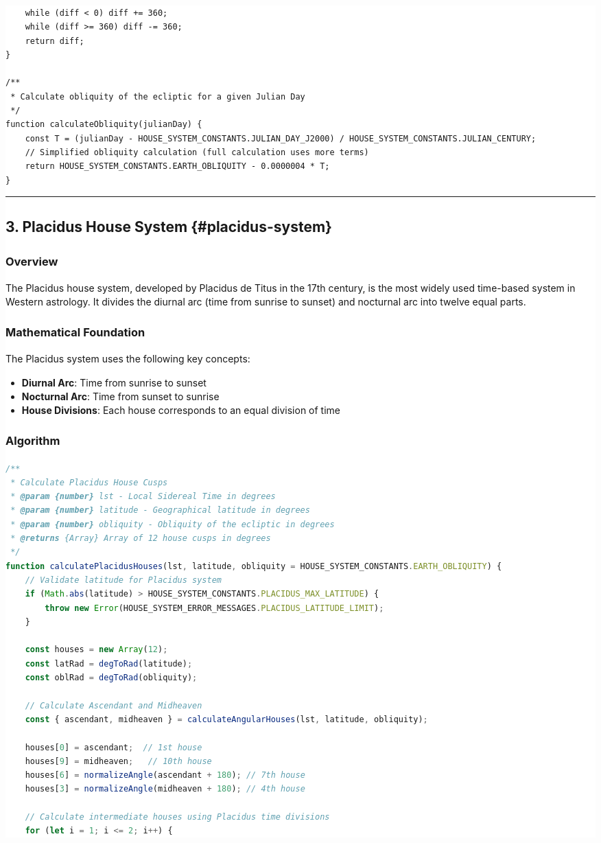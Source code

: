 ```
    while (diff < 0) diff += 360;
    while (diff >= 360) diff -= 360;
    return diff;
}

/**
 * Calculate obliquity of the ecliptic for a given Julian Day
 */
function calculateObliquity(julianDay) {
    const T = (julianDay - HOUSE_SYSTEM_CONSTANTS.JULIAN_DAY_J2000) / HOUSE_SYSTEM_CONSTANTS.JULIAN_CENTURY;
    // Simplified obliquity calculation (full calculation uses more terms)
    return HOUSE_SYSTEM_CONSTANTS.EARTH_OBLIQUITY - 0.0000004 * T;
}
```

---

## 3. Placidus House System {#placidus-system}

### Overview
The Placidus house system, developed by Placidus de Titus in the 17th century, is the most widely used time-based system in Western astrology. It divides the diurnal arc (time from sunrise to sunset) and nocturnal arc into twelve equal parts.

### Mathematical Foundation

The Placidus system uses the following key concepts:
- **Diurnal Arc**: Time from sunrise to sunset
- **Nocturnal Arc**: Time from sunset to sunrise
- **House Divisions**: Each house corresponds to an equal division of time

### Algorithm

```javascript
/**
 * Calculate Placidus House Cusps
 * @param {number} lst - Local Sidereal Time in degrees
 * @param {number} latitude - Geographical latitude in degrees
 * @param {number} obliquity - Obliquity of the ecliptic in degrees
 * @returns {Array} Array of 12 house cusps in degrees
 */
function calculatePlacidusHouses(lst, latitude, obliquity = HOUSE_SYSTEM_CONSTANTS.EARTH_OBLIQUITY) {
    // Validate latitude for Placidus system
    if (Math.abs(latitude) > HOUSE_SYSTEM_CONSTANTS.PLACIDUS_MAX_LATITUDE) {
        throw new Error(HOUSE_SYSTEM_ERROR_MESSAGES.PLACIDUS_LATITUDE_LIMIT);
    }

    const houses = new Array(12);
    const latRad = degToRad(latitude);
    const oblRad = degToRad(obliquity);

    // Calculate Ascendant and Midheaven
    const { ascendant, midheaven } = calculateAngularHouses(lst, latitude, obliquity);

    houses[0] = ascendant;  // 1st house
    houses[9] = midheaven;   // 10th house
    houses[6] = normalizeAngle(ascendant + 180); // 7th house
    houses[3] = normalizeAngle(midheaven + 180); // 4th house

    // Calculate intermediate houses using Placidus time divisions
    for (let i = 1; i <= 2; i++) {
```